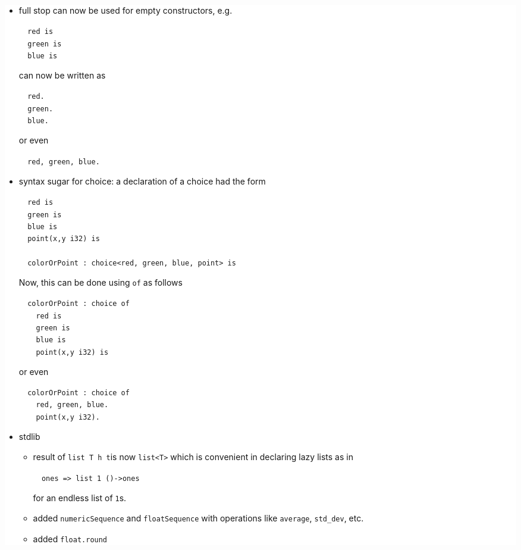   - full stop can now be used for empty constructors, e.g.
    ```
      red is
      green is
      blue is
    ```
    can now be written as
    ```
      red.
      green.
      blue.
    ```
    or even
    ```
      red, green, blue.
    ```
  - syntax sugar for choice: a declaration of a choice had the form
    ```
      red is
      green is
      blue is
      point(x,y i32) is

      colorOrPoint : choice<red, green, blue, point> is
    ```
    Now, this can be done using `of` as follows
    ```
      colorOrPoint : choice of
        red is
        green is
        blue is
        point(x,y i32) is
    ```
    or even
    ```
      colorOrPoint : choice of
        red, green, blue.
        point(x,y i32).
    ```

- stdlib

  - result of `list T h t`is now `list<T>` which is convenient in declaring lazy
    lists as in
    ```
      ones => list 1 ()->ones
    ```
    for an endless list of `1`s.

  - added `numericSequence` and `floatSequence` with operations like `average`,
    `std_dev`, etc.

  - added `float.round`
